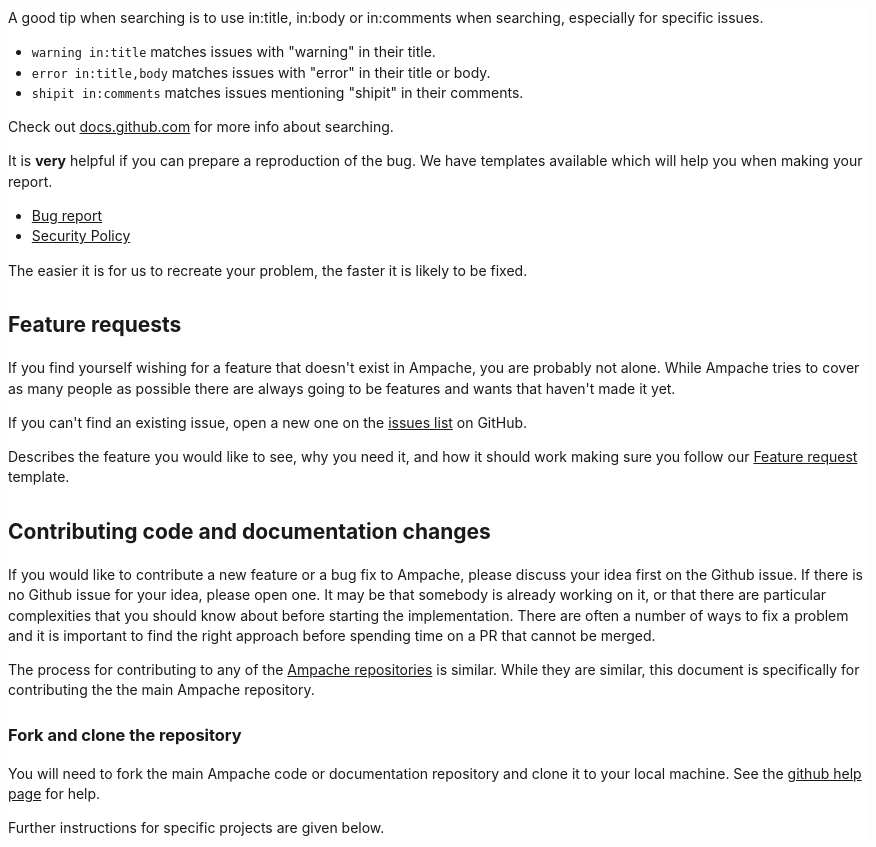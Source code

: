 A good tip when searching is to use in:title, in:body or in:comments when searching, especially for specific issues.

* ```warning in:title``` matches issues with "warning" in their title.
* ```error in:title,body``` matches issues with "error" in their title or body.
* ```shipit in:comments``` matches issues mentioning "shipit" in their comments.

Check out [docs.github.com](https://docs.github.com/en/github/searching-for-information-on-github/searching-issues-and-pull-requests) for more info about searching.

It is **very** helpful if you can prepare a reproduction of the bug. We have templates available which will help you when making your report.

* [Bug report](https://raw.githubusercontent.com/ampache/ampache/develop/.github/ISSUE_TEMPLATE/bug_report.md)
* [Security Policy](https://github.com/ampache/ampache/security/policy)

The easier it is for us to recreate your problem, the faster it is likely to be fixed.

## Feature requests

If you find yourself wishing for a feature that doesn't exist in Ampache, you are probably not alone.
While Ampache tries to cover as many people as possible there are always going to be features and wants that haven't made it yet.

If you can't find an existing issue, open a new one on the [issues list](https://github.com/ampache/ampache/issues) on GitHub.

Describes the feature you would like to see, why you need it, and how it should work making sure you follow our [Feature request](https://raw.githubusercontent.com/ampache/ampache/develop/.github/ISSUE_TEMPLATE/feature_request.md) template.

## Contributing code and documentation changes

If you would like to contribute a new feature or a bug fix to Ampache,
please discuss your idea first on the Github issue. If there is no Github issue
for your idea, please open one. It may be that somebody is already working on
it, or that there are particular complexities that you should know about before
starting the implementation. There are often a number of ways to fix a problem
and it is important to find the right approach before spending time on a PR
that cannot be merged.

The process for contributing to any of the [Ampache repositories](https://github.com/ampache/) is similar.
While they are similar, this document is specifically for contributing the the main Ampache repository.

### Fork and clone the repository

You will need to fork the main Ampache code or documentation repository and clone it to your local machine.
See the [github help page](https://help.github.com/articles/fork-a-repo) for help.

Further instructions for specific projects are given below.

